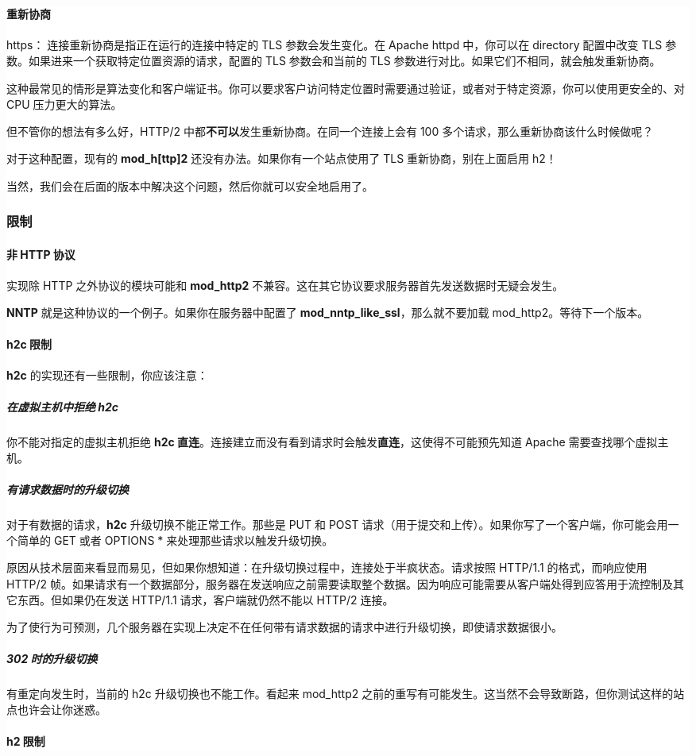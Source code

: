 
#### 重新协商


https： 连接重新协商是指正在运行的连接中特定的 TLS 参数会发生变化。在 Apache httpd 中，你可以在 directory 配置中改变 TLS 参数。如果进来一个获取特定位置资源的请求，配置的 TLS 参数会和当前的 TLS 参数进行对比。如果它们不相同，就会触发重新协商。


这种最常见的情形是算法变化和客户端证书。你可以要求客户访问特定位置时需要通过验证，或者对于特定资源，你可以使用更安全的、对 CPU 压力更大的算法。


但不管你的想法有多么好，HTTP/2 中都**不可以**发生重新协商。在同一个连接上会有 100 多个请求，那么重新协商该什么时候做呢？


对于这种配置，现有的 **mod\_h[ttp]2** 还没有办法。如果你有一个站点使用了 TLS 重新协商，别在上面启用 h2！


当然，我们会在后面的版本中解决这个问题，然后你就可以安全地启用了。


### 限制


#### 非 HTTP 协议


实现除 HTTP 之外协议的模块可能和 **mod\_http2** 不兼容。这在其它协议要求服务器首先发送数据时无疑会发生。


**NNTP** 就是这种协议的一个例子。如果你在服务器中配置了 **mod\_nntp\_like\_ssl**，那么就不要加载 mod\_http2。等待下一个版本。


#### h2c 限制


**h2c** 的实现还有一些限制，你应该注意：


##### 在虚拟主机中拒绝 h2c


你不能对指定的虚拟主机拒绝 **h2c 直连**。连接建立而没有看到请求时会触发**直连**，这使得不可能预先知道 Apache 需要查找哪个虚拟主机。


##### 有请求数据时的升级切换


对于有数据的请求，**h2c** 升级切换不能正常工作。那些是 PUT 和 POST 请求（用于提交和上传）。如果你写了一个客户端，你可能会用一个简单的 GET 或者 OPTIONS \* 来处理那些请求以触发升级切换。


原因从技术层面来看显而易见，但如果你想知道：在升级切换过程中，连接处于半疯状态。请求按照 HTTP/1.1 的格式，而响应使用 HTTP/2 帧。如果请求有一个数据部分，服务器在发送响应之前需要读取整个数据。因为响应可能需要从客户端处得到应答用于流控制及其它东西。但如果仍在发送 HTTP/1.1 请求，客户端就仍然不能以 HTTP/2 连接。


为了使行为可预测，几个服务器在实现上决定不在任何带有请求数据的请求中进行升级切换，即使请求数据很小。


##### 302 时的升级切换


有重定向发生时，当前的 h2c 升级切换也不能工作。看起来 mod\_http2 之前的重写有可能发生。这当然不会导致断路，但你测试这样的站点也许会让你迷惑。


#### h2 限制


